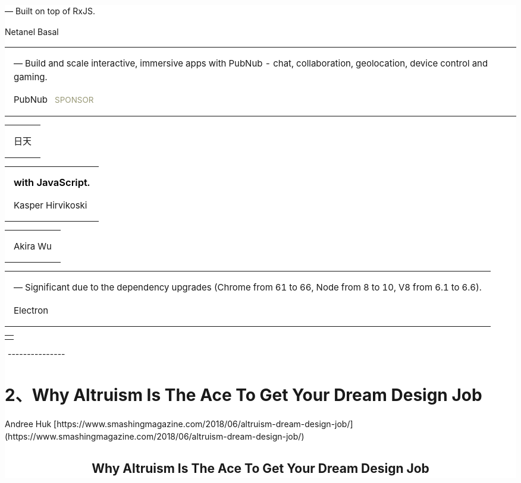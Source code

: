   <p><span style="font-weight: 600; font-size: 1.1em; color: #000;"></span> — Built on top of RxJS.</p>
  <p>Netanel Basal </p>
</td></tr></table>

<table border=0 border=0><tr><td style="font-family: -apple-system,BlinkMacSystemFont,Helvetica,sans-serif; font-size: 15px; line-height: 1.55em;    padding: 0px 15px;">
  
  <p><span style="font-weight: 600; font-size: 1.1em; color: #000;"></span> — Build and scale interactive, immersive apps with PubNub - chat, collaboration, geolocation, device control and gaming.</p>
  <p>PubNub <span style="text-transform: uppercase; padding: 1px 4px;  margin-left: 4px; font-size: 0.9em;   color: #997 !important;">sponsor</span></p>
</td></tr></table>

<table border=0 border=0><tr><td style="font-family: -apple-system,BlinkMacSystemFont,Helvetica,sans-serif; font-size: 15px; line-height: 1.55em;    padding: 0px 15px;">
  
  <p><span style="font-weight: 600; font-size: 1.1em; color: #000;"></span></p>
  <p>日天 </p>
</td></tr></table>

<table border=0 border=0><tr><td style="font-family: -apple-system,BlinkMacSystemFont,Helvetica,sans-serif; font-size: 15px; line-height: 1.55em;    padding: 0px 15px;">
  
  <p><span style="font-weight: 600; font-size: 1.1em; color: #000;"> with JavaScript.</p>
  <p>Kasper Hirvikoski </p>
</td></tr></table>

<table border=0 border=0><tr><td style="font-family: -apple-system,BlinkMacSystemFont,Helvetica,sans-serif; font-size: 15px; line-height: 1.55em;    padding: 0px 15px;">
  
  <p><span style="font-weight: 600; font-size: 1.1em; color: #000;"></span></p>
  <p>Akira Wu </p>
</td></tr></table>

<table border=0 border=0><tr><td style="font-family: -apple-system,BlinkMacSystemFont,Helvetica,sans-serif; font-size: 15px; line-height: 1.55em;    padding: 0px 15px;">
  
  <p><span style="font-weight: 600; font-size: 1.1em; color: #000;"></span> — Significant due to the dependency upgrades (Chrome from 61 to 66, Node from 8 to 10, V8 from 6.1 to 6.6).</p>
  <p>Electron </p>
</td></tr></table>
<table border=0 border=0><tr><td style=" font-family: -apple-system,BlinkMacSystemFont,Helvetica,sans-serif; font-size: 15px; line-height: 1.55em;   "></td></tr></table>
</div>

  </td></tr>
</table>





<img src="https://javascriptweekly.com/open/391/rss" width="1" height="1" />
---------------
<h1 id="#title_1" >2、Why Altruism Is The Ace To Get Your Dream Design Job</h1>
Andree Huk
[https://www.smashingmagazine.com/2018/06/altruism-dream-design-job/](https://www.smashingmagazine.com/2018/06/altruism-dream-design-job/)
<html>
            <head>
              <meta charset="utf-8">
              <link rel="canonical" href="https://www.smashingmagazine.com/2018/06/altruism-dream-design-job/" />
              <title>Why Altruism Is The Ace To Get Your Dream Design Job</title>
            </head>
            <body>
              <article>
                <header>
                  <h1>Why Altruism Is The Ace To Get Your Dream Design Job</h1>
                  